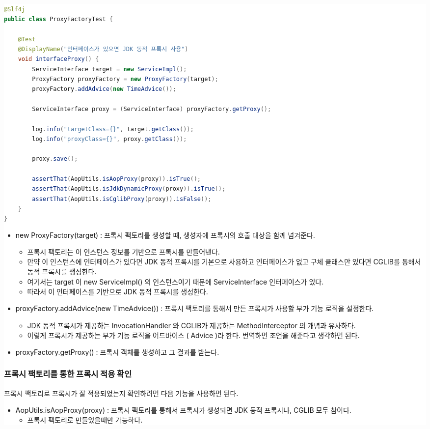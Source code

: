

```java
@Slf4j
public class ProxyFactoryTest {

    @Test
    @DisplayName("인터페이스가 있으면 JDK 동적 프록시 사용")
    void interfaceProxy() {
        ServiceInterface target = new ServiceImpl();
        ProxyFactory proxyFactory = new ProxyFactory(target);
        proxyFactory.addAdvice(new TimeAdvice());

        ServiceInterface proxy = (ServiceInterface) proxyFactory.getProxy();

        log.info("targetClass={}", target.getClass());
        log.info("proxyClass={}", proxy.getClass());

        proxy.save();

        assertThat(AopUtils.isAopProxy(proxy)).isTrue();
        assertThat(AopUtils.isJdkDynamicProxy(proxy)).isTrue();
        assertThat(AopUtils.isCglibProxy(proxy)).isFalse();
    }
}

```



* new ProxyFactory(target) : 프록시 팩토리를 생성할 때, 생성자에 프록시의 호출 대상을 함께
  넘겨준다. 
  * 프록시 팩토리는 이 인스턴스 정보를 기반으로 프록시를 만들어낸다. 
  * 만약 이 인스턴스에 인터페이스가 있다면 JDK 동적 프록시를 기본으로 사용하고 인터페이스가 없고 구체 클래스만 있다면
    CGLIB를 통해서 동적 프록시를 생성한다. 
  * 여기서는 target 이 new ServiceImpl() 의 인스턴스이기 때문에 ServiceInterface 인터페이스가 있다. 
  * 따라서 이 인터페이스를 기반으로 JDK 동적 프록시를 생성한다.



* proxyFactory.addAdvice(new TimeAdvice()) : 프록시 팩토리를 통해서 만든 프록시가 사용할 부가
  기능 로직을 설정한다. 
  * JDK 동적 프록시가 제공하는 InvocationHandler 와 CGLIB가 제공하는
    MethodInterceptor 의 개념과 유사하다. 
  * 이렇게 프록시가 제공하는 부가 기능 로직을 어드바이스 ( Advice )라 한다. 번역하면 조언을 해준다고 생각하면 된다.



* proxyFactory.getProxy() : 프록시 객체를 생성하고 그 결과를 받는다.



### 프록시 팩토리를 통한 프록시 적용 확인
프록시 팩토리로 프록시가 잘 적용되었는지 확인하려면 다음 기능을 사용하면 된다.

* AopUtils.isAopProxy(proxy) : 프록시 팩토리를 통해서 프록시가 생성되면 JDK 동적 프록시나,
  CGLIB 모두 참이다.
  * 프록시 팩토리로 만들었을때만 가능하다. 
